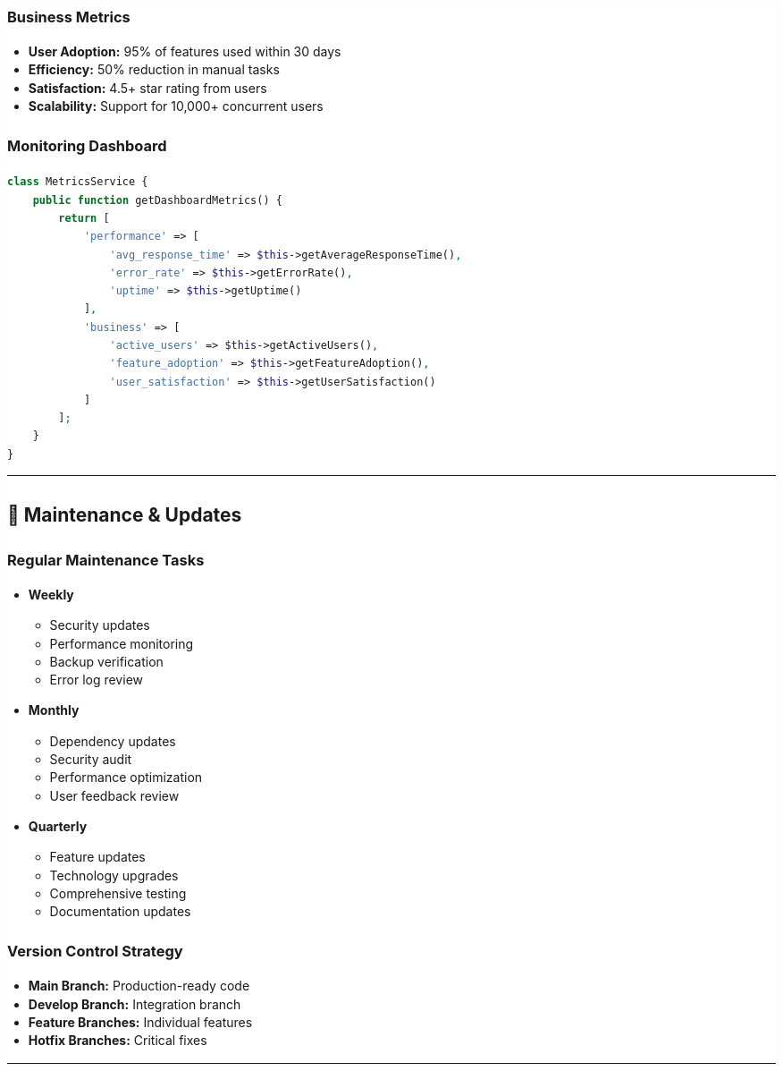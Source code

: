 ### Business Metrics
- **User Adoption:** 95% of features used within 30 days
- **Efficiency:** 50% reduction in manual tasks
- **Satisfaction:** 4.5+ star rating from users
- **Scalability:** Support for 10,000+ concurrent users

### Monitoring Dashboard
```php
class MetricsService {
    public function getDashboardMetrics() {
        return [
            'performance' => [
                'avg_response_time' => $this->getAverageResponseTime(),
                'error_rate' => $this->getErrorRate(),
                'uptime' => $this->getUptime()
            ],
            'business' => [
                'active_users' => $this->getActiveUsers(),
                'feature_adoption' => $this->getFeatureAdoption(),
                'user_satisfaction' => $this->getUserSatisfaction()
            ]
        ];
    }
}
```

---

## 🔄 Maintenance & Updates

### Regular Maintenance Tasks
- **Weekly**
  - Security updates
  - Performance monitoring
  - Backup verification
  - Error log review

- **Monthly**
  - Dependency updates
  - Security audit
  - Performance optimization
  - User feedback review

- **Quarterly**
  - Feature updates
  - Technology upgrades
  - Comprehensive testing
  - Documentation updates

### Version Control Strategy
- **Main Branch:** Production-ready code
- **Develop Branch:** Integration branch
- **Feature Branches:** Individual features
- **Hotfix Branches:** Critical fixes

---